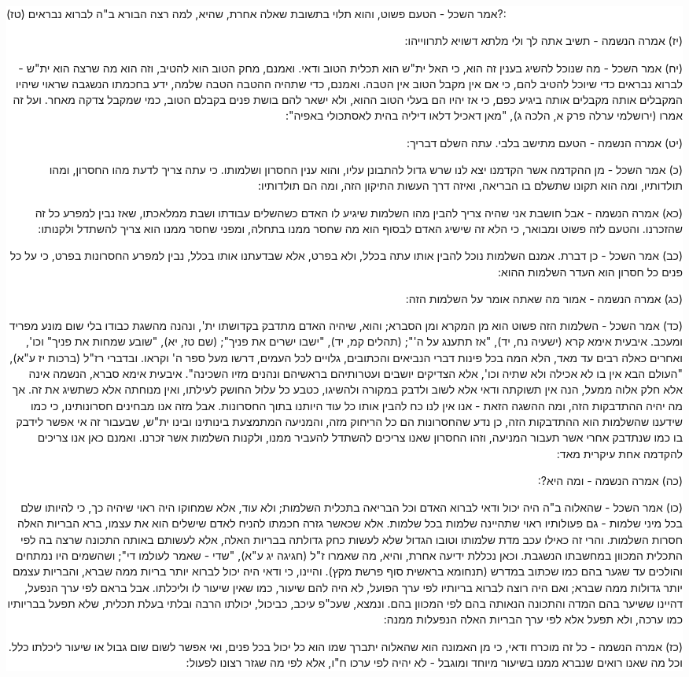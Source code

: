 (טז) אמר השכל - הטעם פשוט, והוא תלוי בתשובת שאלה אחרת, שהיא, למה רצה הבורא ב"ה לברוא נבראים?:  
</p>  
<p dir='rtl'>  
(יז) אמרה הנשמה - תשיב אתה לך ולי מלתא דשויא לתרווייהו:  
</p>  
<p dir='rtl'>  
(יח) אמר השכל - מה שנוכל להשיג בענין זה הוא, כי האל ית"ש הוא תכלית הטוב ודאי. ואמנם, מחק הטוב הוא להטיב, וזה הוא מה שרצה הוא ית"ש - לברוא נבראים כדי שיוכל להטיב להם, כי אם אין מקבל הטוב אין הטבה. ואמנם, כדי שתהיה ההטבה הטבה שלמה, ידע בחכמתו הנשגבה שראוי שיהיו המקבלים אותה מקבלים אותה ביגיע כפם, כי אז יהיו הם בעלי הטוב ההוא, ולא ישאר להם בושת פנים בקבלם הטוב, כמי שמקבל צדקה מאחר. ועל זה אמרו (ירושלמי ערלה פרק א, הלכה ג), "מאן דאכיל דלאו דיליה בהית לאסתכולי באפיה":  
</p>  
<p dir='rtl'>  
(יט) אמרה הנשמה - הטעם מתישב בלבי. עתה השלם דבריך:  
</p>  
<p dir='rtl'>  
(כ) אמר השכל - מן ההקדמה אשר הקדמנו יצא לנו שרש גדול להתבונן עליו, והוא ענין החסרון ושלמותו. כי עתה צריך לדעת מהו החסרון, ומהו תולדותיו, ומה הוא תקונו שתשלם בו הבריאה, ואיזה דרך העשות התיקון הזה, ומה הם תולדותיו:  
</p>  
<p dir='rtl'>  
(כא) אמרה הנשמה - אבל חושבת אני שהיה צריך להבין מהו השלמות שיגיע לו האדם כשהשלים עבודתו ושבת ממלאכתו, שאז נבין למפרע כל זה שהזכרנו. והטעם לזה פשוט ומבואר, כי הלא זה שישיג האדם לבסוף הוא מה שחסר ממנו בתחלה, ומפני שחסר ממנו הוא צריך להשתדל ולקנותו:  
</p>  
<p dir='rtl'>  
(כב) אמר השכל - כן דברת. אמנם השלמות נוכל להבין אותו עתה בכלל, ולא בפרט, אלא שבדעתנו אותו בכלל, נבין למפרע החסרונות בפרט, כי על כל פנים כל חסרון הוא העדר השלמות ההוא:  
</p>  
<p dir='rtl'>  
(כג) אמרה הנשמה - אמור מה שאתה אומר על השלמות הזה:  
</p>  
<p dir='rtl'>  
(כד) אמר השכל - השלמות הזה פשוט הוא מן המקרא ומן הסברא; והוא, שיהיה האדם מתדבק בקדושתו ית', ונהנה מהשגת כבודו בלי שום מונע מפריד ומעכב. איבעית אימא קרא (ישעיה נח, יד), "אז תתענג על ה'"; (תהלים קמ, יד), "ישבו ישרים את פניך"; (שם טז, יא), "שובע שמחות את פניך" וכו', ואחרים כאלה רבים עד מאד, הלא המה בכל פינות דברי הנביאים והכתובים, גלויים לכל העמים, דרשו מעל ספר ה' וקראו. ובדברי רז"ל (ברכות יז ע"א), "העולם הבא אין בו לא אכילה ולא שתיה וכו', אלא הצדיקים יושבים ועטרותיהם בראשיהם ונהנים מזיו השכינה". איבעית אימא סברא, הנשמה אינה אלא חלק אלוה ממעל, הנה אין תשוקתה ודאי אלא לשוב ולדבק במקורה ולהשיגו, כטבע כל עלול החושק לעילתו, ואין מנוחתה אלא כשתשיג את זה. אך מה יהיה ההתדבקות הזה, ומה ההשגה הזאת - אנו אין לנו כח להבין אותו כל עוד היותנו בתוך החסרונות. אבל מזה אנו מבחינים חסרונותינו, כי כמו שידענו שהשלמות הוא ההתדבקות הזה, כן נדע שהחסרונות הם כל הריחוק מזה, והמניעה המתמצעת בינותינו ובינו ית"ש, שבעבור זה אי אפשר לידבק בו כמו שנתדבק אחרי אשר תעבור המניעה, וזהו החסרון שאנו צריכים להשתדל להעביר ממנו, ולקנות השלמות אשר זכרנו. ואמנם כאן אנו צריכים להקדמה אחת עיקרית מאד:  
</p>  
<p dir='rtl'>  
(כה) אמרה הנשמה - ומה היא?:  
</p>  
<p dir='rtl'>  
(כו) אמר השכל - שהאלוה ב"ה היה יכול ודאי לברוא האדם וכל הבריאה בתכלית השלמות; ולא עוד, אלא שמחוקו היה ראוי שיהיה כך, כי להיותו שלם בכל מיני שלמות - גם פעולותיו ראוי שתהיינה שלמות בכל שלמות. אלא שכאשר גזרה חכמתו להניח לאדם שישלים הוא את עצמו, ברא הבריות האלה חסרות השלמות. והרי זה כאילו עכב מדת שלמותו וטובו הגדול שלא לעשות כחק גדולתה בבריות האלה, אלא לעשותם באותה התכונה שרצה בה לפי התכלית המכוון במחשבתו הנשגבת. וכאן נכללת ידיעה אחרת, והיא, מה שאמרו ז"ל (חגיגה יג ע"א), "שדי - שאמר לעולמו די"; ושהשמים היו נמתחים והולכים עד שגער בהם כמו שכתוב במדרש (תנחומא בראשית סוף פרשת מקץ). והיינו, כי ודאי היה יכול לברוא יותר בריות ממה שברא, והבריות עצמם יותר גדולות ממה שברא; ואם היה רוצה לברוא בריותיו לפי ערך הפועל, לא היה להם שיעור, כמו שאין שיעור לו וליכלתו. אבל בראם לפי ערך הנפעל, דהיינו ששיער בהם המדה והתכונה הנאותה בהם לפי המכוון בהם. ונמצא, שעכ"פ עיכב, כביכול, יכולתו הרבה ובלתי בעלת תכלית, שלא תפעל בבריותיו כמו ערכה, ולא תפעל אלא לפי ערך הבריות האלה הנפעלות ממנה:  
</p>  
<p dir='rtl'>  
(כז) אמרה הנשמה - כל זה מוכרח ודאי, כי מן האמונה הוא שהאלוה יתברך שמו הוא כל יכול בכל פנים, ואי אפשר לשום שום גבול או שיעור ליכלתו כלל. וכל מה שאנו רואים שנברא ממנו בשיעור מיוחד ומוגבל - לא יהיה לפי ערכו ח"ו, אלא לפי מה שגזר רצונו לפעול:  